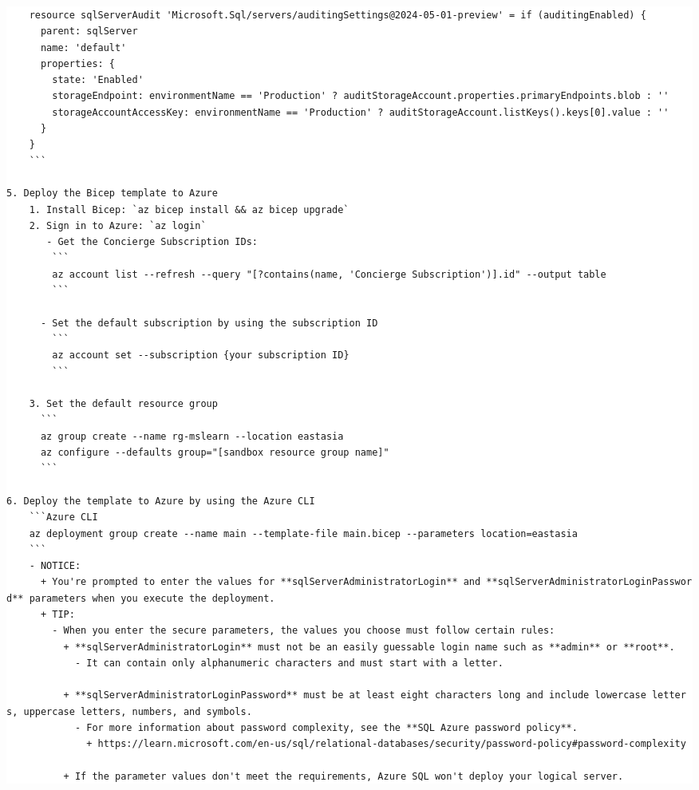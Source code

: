         resource sqlServerAudit 'Microsoft.Sql/servers/auditingSettings@2024-05-01-preview' = if (auditingEnabled) {
          parent: sqlServer
          name: 'default'
          properties: {
            state: 'Enabled'
            storageEndpoint: environmentName == 'Production' ? auditStorageAccount.properties.primaryEndpoints.blob : ''
            storageAccountAccessKey: environmentName == 'Production' ? auditStorageAccount.listKeys().keys[0].value : ''
          }
        }
        ```

    5. Deploy the Bicep template to Azure
        1. Install Bicep: `az bicep install && az bicep upgrade`
        2. Sign in to Azure: `az login`
           - Get the Concierge Subscription IDs: 
            ```
            az account list --refresh --query "[?contains(name, 'Concierge Subscription')].id" --output table
            ```

          - Set the default subscription by using the subscription ID
            ```
            az account set --subscription {your subscription ID}
            ```

        3. Set the default resource group
          ```
          az group create --name rg-mslearn --location eastasia
          az configure --defaults group="[sandbox resource group name]"
          ```

    6. Deploy the template to Azure by using the Azure CLI
        ```Azure CLI
        az deployment group create --name main --template-file main.bicep --parameters location=eastasia
        ```
        - NOTICE:
          + You're prompted to enter the values for **sqlServerAdministratorLogin** and **sqlServerAdministratorLoginPassword** parameters when you execute the deployment.
          + TIP:
            - When you enter the secure parameters, the values you choose must follow certain rules:
              + **sqlServerAdministratorLogin** must not be an easily guessable login name such as **admin** or **root**.
                - It can contain only alphanumeric characters and must start with a letter.

              + **sqlServerAdministratorLoginPassword** must be at least eight characters long and include lowercase letters, uppercase letters, numbers, and symbols. 
                - For more information about password complexity, see the **SQL Azure password policy**.
                  + https://learn.microsoft.com/en-us/sql/relational-databases/security/password-policy#password-complexity
              
              + If the parameter values don't meet the requirements, Azure SQL won't deploy your logical server.
